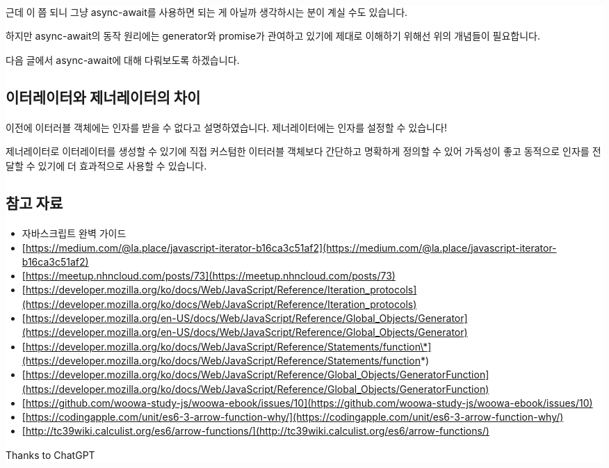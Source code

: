 근데 이 쯤 되니 그냥 async-await를 사용하면 되는 게 아닐까 생각하시는 분이 계실 수도 있습니다.

하지만 async-await의 동작 원리에는 generator와 promise가 관여하고 있기에 제대로 이해하기 위해선 위의 개념들이 필요합니다.

다음 글에서 async-await에 대해 다뤄보도록 하겠습니다.

## 이터레이터와 제너레이터의 차이

이전에 이터러블 객체에는 인자를 받을 수 없다고 설명하였습니다.
제너레이터에는 인자를 설정할 수 있습니다!

제너레이터로 이터레이터를 생성할 수 있기에 직접 커스텀한 이터러블 객체보다 간단하고 명확하게 정의할 수 있어 가독성이 좋고 동적으로 인자를 전달할 수 있기에 더 효과적으로 사용할 수 있습니다.

## 참고 자료

- 자바스크립트 완벽 가이드
- [https://medium.com/@la.place/javascript-iterator-b16ca3c51af2](https://medium.com/@la.place/javascript-iterator-b16ca3c51af2)
- [https://meetup.nhncloud.com/posts/73](https://meetup.nhncloud.com/posts/73)
- [https://developer.mozilla.org/ko/docs/Web/JavaScript/Reference/Iteration_protocols](https://developer.mozilla.org/ko/docs/Web/JavaScript/Reference/Iteration_protocols)
- [https://developer.mozilla.org/en-US/docs/Web/JavaScript/Reference/Global_Objects/Generator](https://developer.mozilla.org/en-US/docs/Web/JavaScript/Reference/Global_Objects/Generator)
- [https://developer.mozilla.org/ko/docs/Web/JavaScript/Reference/Statements/function\*](https://developer.mozilla.org/ko/docs/Web/JavaScript/Reference/Statements/function*)
- [https://developer.mozilla.org/ko/docs/Web/JavaScript/Reference/Global_Objects/GeneratorFunction](https://developer.mozilla.org/ko/docs/Web/JavaScript/Reference/Global_Objects/GeneratorFunction)
- [https://github.com/woowa-study-js/woowa-ebook/issues/10](https://github.com/woowa-study-js/woowa-ebook/issues/10)
- [https://codingapple.com/unit/es6-3-arrow-function-why/](https://codingapple.com/unit/es6-3-arrow-function-why/)
- [http://tc39wiki.calculist.org/es6/arrow-functions/](http://tc39wiki.calculist.org/es6/arrow-functions/)

Thanks to ChatGPT
